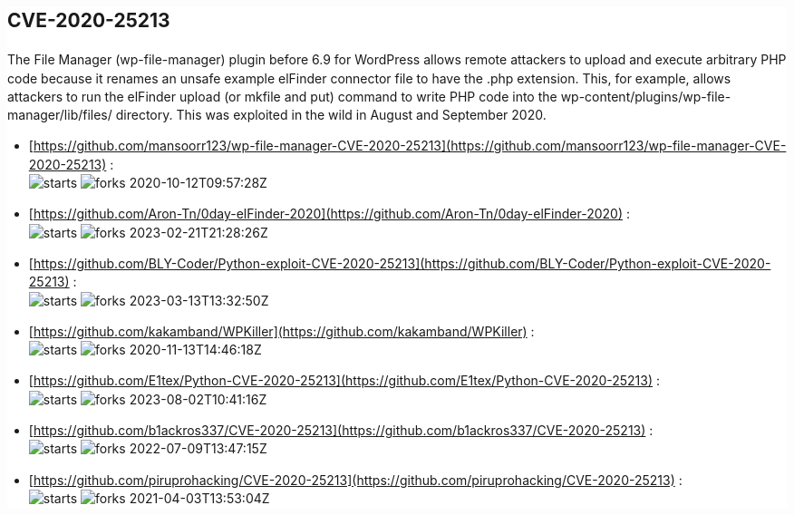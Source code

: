 ## CVE-2020-25213
 The File Manager (wp-file-manager) plugin before 6.9 for WordPress allows remote attackers to upload and execute arbitrary PHP code because it renames an unsafe example elFinder connector file to have the .php extension. This, for example, allows attackers to run the elFinder upload (or mkfile and put) command to write PHP code into the wp-content/plugins/wp-file-manager/lib/files/ directory. This was exploited in the wild in August and September 2020.

- [https://github.com/mansoorr123/wp-file-manager-CVE-2020-25213](https://github.com/mansoorr123/wp-file-manager-CVE-2020-25213) :  
![starts](https://img.shields.io/github/stars/mansoorr123/wp-file-manager-CVE-2020-25213.svg) 
![forks](https://img.shields.io/github/forks/mansoorr123/wp-file-manager-CVE-2020-25213.svg) 
2020-10-12T09:57:28Z

- [https://github.com/Aron-Tn/0day-elFinder-2020](https://github.com/Aron-Tn/0day-elFinder-2020) :  
![starts](https://img.shields.io/github/stars/Aron-Tn/0day-elFinder-2020.svg) 
![forks](https://img.shields.io/github/forks/Aron-Tn/0day-elFinder-2020.svg) 
2023-02-21T21:28:26Z

- [https://github.com/BLY-Coder/Python-exploit-CVE-2020-25213](https://github.com/BLY-Coder/Python-exploit-CVE-2020-25213) :  
![starts](https://img.shields.io/github/stars/BLY-Coder/Python-exploit-CVE-2020-25213.svg) 
![forks](https://img.shields.io/github/forks/BLY-Coder/Python-exploit-CVE-2020-25213.svg) 
2023-03-13T13:32:50Z

- [https://github.com/kakamband/WPKiller](https://github.com/kakamband/WPKiller) :  
![starts](https://img.shields.io/github/stars/kakamband/WPKiller.svg) 
![forks](https://img.shields.io/github/forks/kakamband/WPKiller.svg) 
2020-11-13T14:46:18Z

- [https://github.com/E1tex/Python-CVE-2020-25213](https://github.com/E1tex/Python-CVE-2020-25213) :  
![starts](https://img.shields.io/github/stars/E1tex/Python-CVE-2020-25213.svg) 
![forks](https://img.shields.io/github/forks/E1tex/Python-CVE-2020-25213.svg) 
2023-08-02T10:41:16Z

- [https://github.com/b1ackros337/CVE-2020-25213](https://github.com/b1ackros337/CVE-2020-25213) :  
![starts](https://img.shields.io/github/stars/b1ackros337/CVE-2020-25213.svg) 
![forks](https://img.shields.io/github/forks/b1ackros337/CVE-2020-25213.svg) 
2022-07-09T13:47:15Z

- [https://github.com/piruprohacking/CVE-2020-25213](https://github.com/piruprohacking/CVE-2020-25213) :  
![starts](https://img.shields.io/github/stars/piruprohacking/CVE-2020-25213.svg) 
![forks](https://img.shields.io/github/forks/piruprohacking/CVE-2020-25213.svg) 
2021-04-03T13:53:04Z
